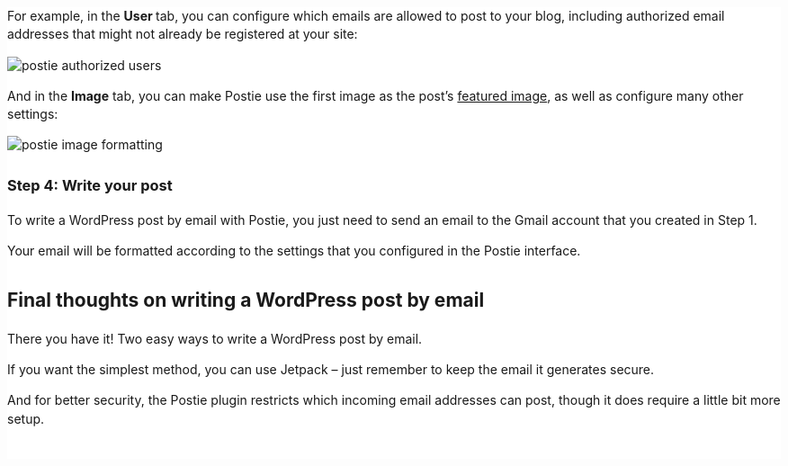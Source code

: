For example, in the <strong>User </strong>tab, you can configure which emails are allowed to post to your blog, including authorized email addresses that might not already be registered at your site:

<img class="alignnone size-full wp-image-3313" src="https://www.hss5.com/wp-content/uploads/2019/11/wordpress-post-by-email-9.png" alt="postie authorized users" width="712" height="394" />

And in the <strong>Image</strong> tab, you can make Postie use the first image as the post’s <a href="https://themeisle.com/blog/blog-images-for-wordpress/">featured image</a>, as well as configure many other settings:

<img class="alignnone size-full wp-image-3314" src="https://www.hss5.com/wp-content/uploads/2019/11/wordpress-post-by-email-10.png" alt="postie image formatting" width="712" height="366" />
<h3>Step 4: Write your post</h3>
To write a WordPress post by email with Postie, you just need to send an email to the Gmail account that you created in Step 1.

Your email will be formatted according to the settings that you configured in the Postie interface.
<h2>Final thoughts on writing a WordPress post by email</h2>
There you have it! Two easy ways to write a WordPress post by email.

If you want the simplest method, you can use Jetpack – just remember to keep the email it generates secure.

And for better security, the Postie plugin restricts which incoming email addresses can post, though it does require a little bit more setup.

</article>&nbsp;

</div>
</div>
</div>